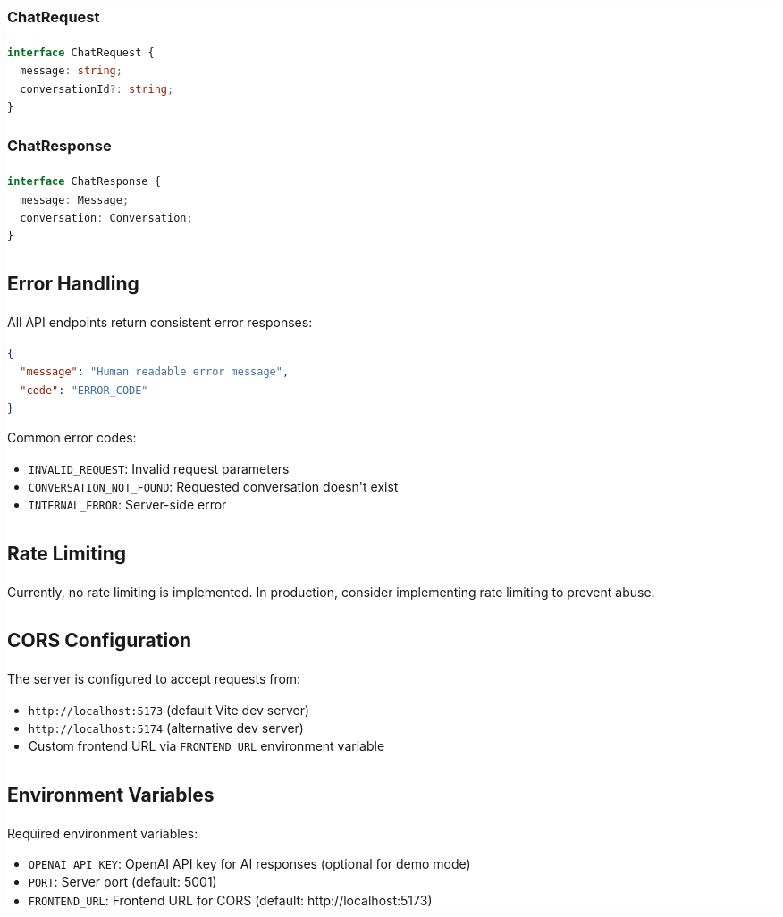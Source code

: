 ### ChatRequest
```typescript
interface ChatRequest {
  message: string;
  conversationId?: string;
}
```

### ChatResponse
```typescript
interface ChatResponse {
  message: Message;
  conversation: Conversation;
}
```

## Error Handling

All API endpoints return consistent error responses:

```json
{
  "message": "Human readable error message",
  "code": "ERROR_CODE"
}
```

Common error codes:
- `INVALID_REQUEST`: Invalid request parameters
- `CONVERSATION_NOT_FOUND`: Requested conversation doesn't exist
- `INTERNAL_ERROR`: Server-side error

## Rate Limiting

Currently, no rate limiting is implemented. In production, consider implementing rate limiting to prevent abuse.

## CORS Configuration

The server is configured to accept requests from:
- `http://localhost:5173` (default Vite dev server)
- `http://localhost:5174` (alternative dev server)
- Custom frontend URL via `FRONTEND_URL` environment variable

## Environment Variables

Required environment variables:
- `OPENAI_API_KEY`: OpenAI API key for AI responses (optional for demo mode)
- `PORT`: Server port (default: 5001)
- `FRONTEND_URL`: Frontend URL for CORS (default: http://localhost:5173)
